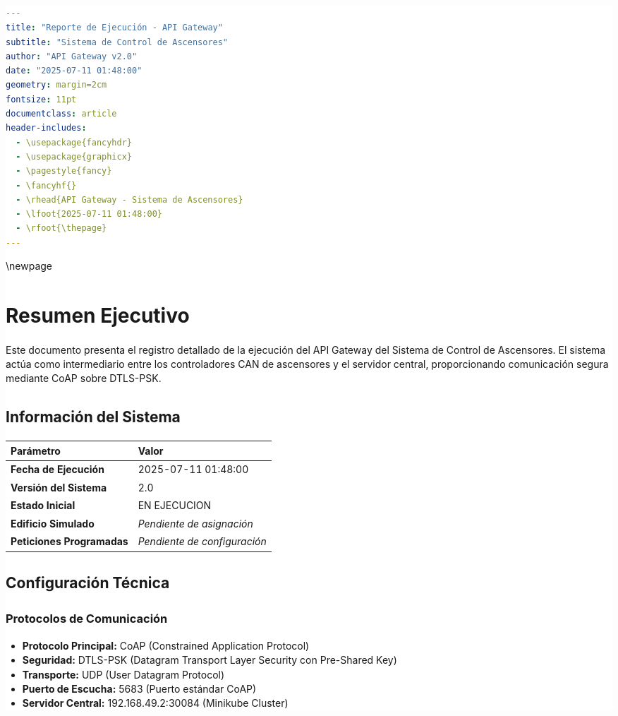 ```yaml
---
title: "Reporte de Ejecución - API Gateway"
subtitle: "Sistema de Control de Ascensores"
author: "API Gateway v2.0"
date: "2025-07-11 01:48:00"
geometry: margin=2cm
fontsize: 11pt
documentclass: article
header-includes:
  - \usepackage{fancyhdr}
  - \usepackage{graphicx}
  - \pagestyle{fancy}
  - \fancyhf{}
  - \rhead{API Gateway - Sistema de Ascensores}
  - \lfoot{2025-07-11 01:48:00}
  - \rfoot{\thepage}
---
```


\newpage

# Resumen Ejecutivo

Este documento presenta el registro detallado de la ejecución del API Gateway del Sistema de Control de Ascensores. El sistema actúa como intermediario entre los controladores CAN de ascensores y el servidor central, proporcionando comunicación segura mediante CoAP sobre DTLS-PSK.

## Información del Sistema

| **Parámetro** | **Valor** |
|:--------------|:----------|
| **Fecha de Ejecución** | 2025-07-11 01:48:00 |
| **Versión del Sistema** | 2.0 |
| **Estado Inicial** | EN EJECUCION |
| **Edificio Simulado** | *Pendiente de asignación* |
| **Peticiones Programadas** | *Pendiente de configuración* |

## Configuración Técnica

### Protocolos de Comunicación

- **Protocolo Principal:** CoAP (Constrained Application Protocol)
- **Seguridad:** DTLS-PSK (Datagram Transport Layer Security con Pre-Shared Key)
- **Transporte:** UDP (User Datagram Protocol)
- **Puerto de Escucha:** 5683 (Puerto estándar CoAP)
- **Servidor Central:** 192.168.49.2:30084 (Minikube Cluster)
